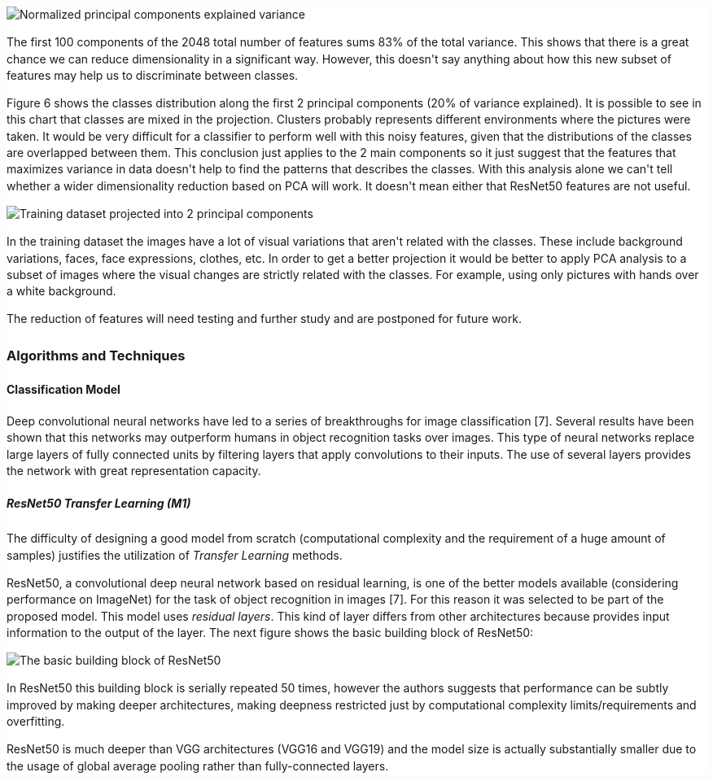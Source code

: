 ![Normalized principal components explained variance ](images/explained_variance_ratio.png)

The first 100 components of the 2048 total number of features sums 83% of the total variance. This shows that there is a great chance we can reduce dimensionality in a significant way. However, this doesn't say anything about how this new subset of features may help us to discriminate between classes.

Figure 6 shows the classes distribution along the first 2 principal components (20% of variance explained). It is possible to see in this chart that classes are mixed in the projection. Clusters probably represents different environments where the pictures were taken. It would be very difficult for a classifier to perform well with this noisy features, given that the distributions of the classes are overlapped between them. This conclusion just applies to the 2 main components so it just suggest that the features that maximizes variance in data doesn't help to find the patterns that describes the classes. With this analysis alone we can't tell whether a wider dimensionality reduction based on PCA will work. It doesn't mean either that ResNet50 features are not useful.

![Training dataset projected into 2 principal components](images/pca_projection.png)

In the training dataset the images have a lot of visual variations that aren't related with the classes. These include background variations, faces, face expressions, clothes, etc. In order to get a better projection it would be better to apply PCA analysis to a subset of images where the visual changes are strictly related with the classes. For example, using only pictures with hands over a white background.

The reduction of features will need testing and further study and are postponed for future work.

### Algorithms and Techniques

#### Classification Model

Deep convolutional neural networks have led to a series of breakthroughs for image classification [7]. Several results have been shown that this networks may outperform humans in object recognition tasks over images. This type of neural networks replace large layers of fully connected units by filtering layers that apply convolutions to their inputs. The use of several layers provides the network with great representation capacity.

##### ResNet50 Transfer Learning (M1)

The difficulty of designing a good model from scratch (computational complexity and the requirement of a huge amount of samples) justifies the utilization of *Transfer Learning* methods.

ResNet50, a convolutional deep neural network based on residual learning, is one of the better models available (considering performance on ImageNet) for the task of object recognition in images [7]. For this reason it was selected to be part of the proposed model. This model uses *residual layers*. This kind of layer differs from other architectures because provides input information to the output of the layer. The next figure shows the basic building block of ResNet50:

![The basic building block of ResNet50](images/residual_learning.png)

In ResNet50 this building block is serially repeated 50 times, however the authors suggests that performance can be subtly improved by making deeper architectures, making deepness restricted just by computational complexity limits/requirements and overfitting.

ResNet50 is much deeper than VGG architectures (VGG16 and VGG19) and the model size is actually substantially smaller due to the usage of global average pooling rather than fully-connected layers.
